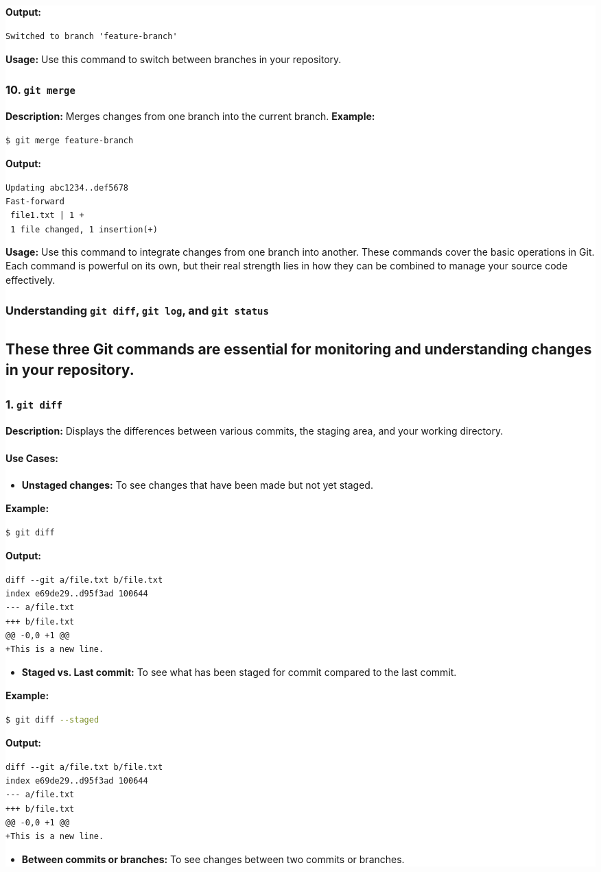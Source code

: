 ```bash
```
**Output:**
```
Switched to branch 'feature-branch'
```
**Usage:** Use this command to switch between branches in your repository.
### 10. `git merge`
**Description:** Merges changes from one branch into the current branch.
**Example:**
```bash
$ git merge feature-branch
```
**Output:**
```
Updating abc1234..def5678
Fast-forward
 file1.txt | 1 +
 1 file changed, 1 insertion(+)
```
**Usage:** Use this command to integrate changes from one branch into another.
These commands cover the basic operations in Git. Each command is powerful on its own, but their real strength lies in how they can be combined to manage your source code effectively.


### Understanding `git diff`, `git log`, and `git status`
These three Git commands are essential for monitoring and understanding changes in your repository.
---
### 1. `git diff`
**Description:** Displays the differences between various commits, the staging area, and your working directory.
#### Use Cases:
- **Unstaged changes:** To see changes that have been made but not yet staged.
  
**Example:**
```bash
$ git diff
```
**Output:**
```
diff --git a/file.txt b/file.txt
index e69de29..d95f3ad 100644
--- a/file.txt
+++ b/file.txt
@@ -0,0 +1 @@
+This is a new line.
```
- **Staged vs. Last commit:** To see what has been staged for commit compared to the last commit.
  
**Example:**
```bash
$ git diff --staged
```
**Output:**
```
diff --git a/file.txt b/file.txt
index e69de29..d95f3ad 100644
--- a/file.txt
+++ b/file.txt
@@ -0,0 +1 @@
+This is a new line.
```
- **Between commits or branches:** To see changes between two commits or branches.
  